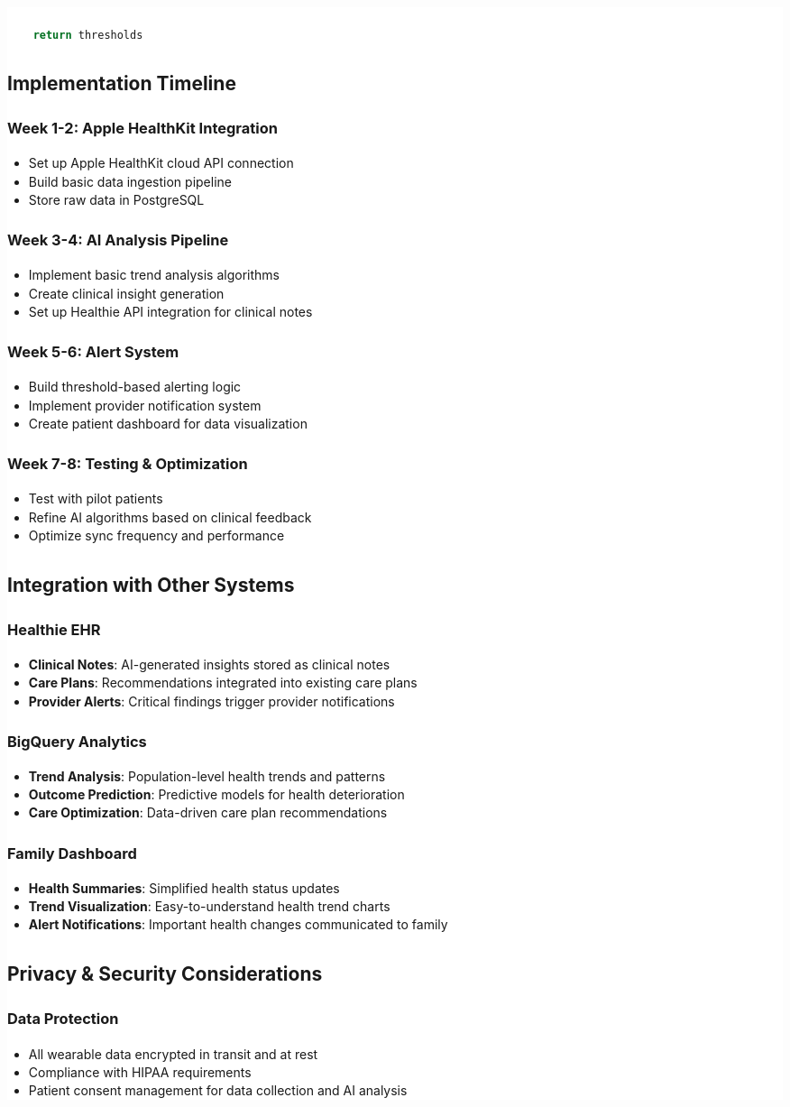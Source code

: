 ```python
    
    return thresholds
```

## Implementation Timeline

### Week 1-2: Apple HealthKit Integration
- Set up Apple HealthKit cloud API connection
- Build basic data ingestion pipeline
- Store raw data in PostgreSQL

### Week 3-4: AI Analysis Pipeline
- Implement basic trend analysis algorithms
- Create clinical insight generation
- Set up Healthie API integration for clinical notes

### Week 5-6: Alert System
- Build threshold-based alerting logic
- Implement provider notification system
- Create patient dashboard for data visualization

### Week 7-8: Testing & Optimization
- Test with pilot patients
- Refine AI algorithms based on clinical feedback
- Optimize sync frequency and performance

## Integration with Other Systems

### Healthie EHR
- **Clinical Notes**: AI-generated insights stored as clinical notes
- **Care Plans**: Recommendations integrated into existing care plans
- **Provider Alerts**: Critical findings trigger provider notifications

### BigQuery Analytics
- **Trend Analysis**: Population-level health trends and patterns
- **Outcome Prediction**: Predictive models for health deterioration
- **Care Optimization**: Data-driven care plan recommendations

### Family Dashboard
- **Health Summaries**: Simplified health status updates
- **Trend Visualization**: Easy-to-understand health trend charts
- **Alert Notifications**: Important health changes communicated to family

## Privacy & Security Considerations

### Data Protection
- All wearable data encrypted in transit and at rest
- Compliance with HIPAA requirements
- Patient consent management for data collection and AI analysis
